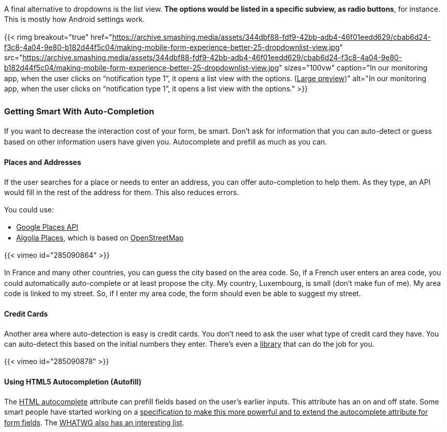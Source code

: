 A final alternative to dropdowns is the list view. **The options would be listed in a specific subview, as radio buttons**, for instance. This is mostly how Android settings work.

{{< rimg breakout="true" href="https://archive.smashing.media/assets/344dbf88-fdf9-42bb-adb4-46f01eedd629/cbab6d24-f3c8-4a04-9e80-b182d44f5c04/making-mobile-form-experience-better-25-dropdownlist-view.jpg" src="https://archive.smashing.media/assets/344dbf88-fdf9-42bb-adb4-46f01eedd629/cbab6d24-f3c8-4a04-9e80-b182d44f5c04/making-mobile-form-experience-better-25-dropdownlist-view.jpg" sizes="100vw" caption="In our monitoring app, when the user clicks on “notification type 1”, it opens a list view with the options. (<a href='https://archive.smashing.media/assets/344dbf88-fdf9-42bb-adb4-46f01eedd629/cbab6d24-f3c8-4a04-9e80-b182d44f5c04/making-mobile-form-experience-better-25-dropdownlist-view.jpg'>Large preview</a>)" alt="In our monitoring app, when the user clicks on “notification type 1”, it opens a list view with the options." >}}

### Getting Smart With Auto-Completion

If you want to decrease the interaction cost of your form, be smart. Don’t ask for information that you can auto-detect or guess based on other information users have given you. Autocomplete and prefill as much as you can.

#### Places and Addresses

If the user searches for a place or needs to enter an address, you can offer auto-completion to help them. As they type, an API would fill in the rest of the address for them. This also reduces errors.

You could use:

- [Google Places API](https://developers.google.com/maps/documentation/javascript/places-autocomplete)
- [Algolia Places](https://community.algolia.com/places/), which is based on [OpenStreetMap](https://www.openstreetmap.org)

{{< vimeo id="285090864" >}}

In France and many other countries, you can guess the city based on the area code. So, if a French user enters an area code, you could automatically auto-complete or at least propose the city. My country, Luxembourg, is small (don’t make fun of me). My area code is linked to my street. So, if I enter my area code, the form should even be able to suggest my street.

#### Credit Cards

Another area where auto-detection is easy is credit cards. You don’t need to ask the user what type of credit card they have. You can auto-detect this based on the initial numbers they enter. There’s even a [library](https://zdfs.github.io/toscani/paymentInfo/index.html) that can do the job for you.

{{< vimeo id="285090878" >}}

#### Using HTML5 Autocompletion (Autofill)

The [HTML autocomplete](https://www.w3.org/TR/2011/WD-html5-20110525/common-input-element-attributes.html#the-autocomplete-attribute) attribute can prefill fields based on the user’s earlier inputs. This attribute has an on and off state. Some smart people have started working on a [specification to make this more powerful and to extend the autocomplete attribute for form fields](https://wiki.whatwg.org/wiki/Autocomplete_Types#Extending_the_autocomplete_Attribute_for_Form_Fields). The [WHATWG also has an interesting list](https://html.spec.whatwg.org/multipage/form-control-infrastructure.html#autofill).
